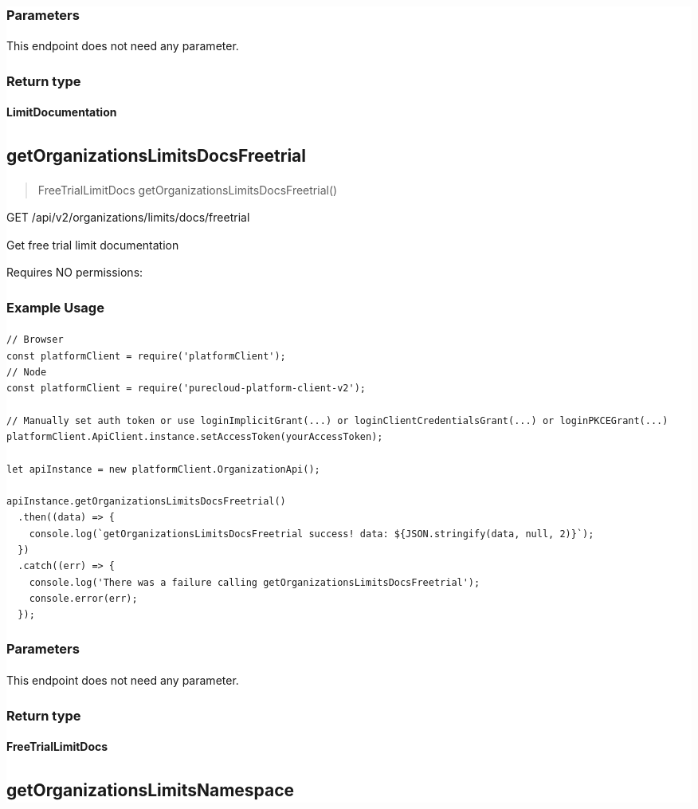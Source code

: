 ### Parameters

This endpoint does not need any parameter.

### Return type

**LimitDocumentation**


## getOrganizationsLimitsDocsFreetrial

> FreeTrialLimitDocs getOrganizationsLimitsDocsFreetrial()


GET /api/v2/organizations/limits/docs/freetrial

Get free trial limit documentation

Requires NO permissions:

### Example Usage

```{"language":"javascript"}
// Browser
const platformClient = require('platformClient');
// Node
const platformClient = require('purecloud-platform-client-v2');

// Manually set auth token or use loginImplicitGrant(...) or loginClientCredentialsGrant(...) or loginPKCEGrant(...)
platformClient.ApiClient.instance.setAccessToken(yourAccessToken);

let apiInstance = new platformClient.OrganizationApi();

apiInstance.getOrganizationsLimitsDocsFreetrial()
  .then((data) => {
    console.log(`getOrganizationsLimitsDocsFreetrial success! data: ${JSON.stringify(data, null, 2)}`);
  })
  .catch((err) => {
    console.log('There was a failure calling getOrganizationsLimitsDocsFreetrial');
    console.error(err);
  });
```

### Parameters

This endpoint does not need any parameter.

### Return type

**FreeTrialLimitDocs**


## getOrganizationsLimitsNamespace
